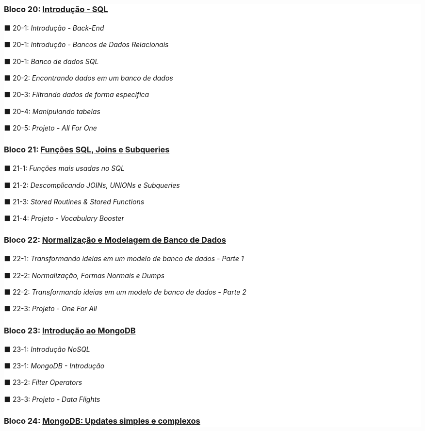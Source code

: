 ### Bloco 20: [Introdução - SQL](https://github.com/Matta-012/Trybe/tree/main/trybe-exercicios/03-back-end/bloco-20-introducao-a-SQL)

:black_large_square: 20-1: _Introdução - Back-End_

:black_large_square: 20-1: _Introdução - Bancos de Dados Relacionais_

:black_large_square: 20-1: _Banco de dados SQL_

:black_large_square: 20-2: _Encontrando dados em um banco de dados_

:black_large_square: 20-3: _Filtrando dados de forma especí­fica_

:black_large_square: 20-4: _Manipulando tabelas_

:black_large_square: 20-5: _Projeto - All For One_

 
### Bloco 21: [Funções SQL, Joins e Subqueries](https://github.com/Matta-012/Trybe/tree/main/trybe-exercicios/03-back-end/bloco-21-funcoes-SQL-joins-e-subqueries)

:black_large_square: 21-1: _Funções mais usadas no SQL_

:black_large_square: 21-2: _Descomplicando JOINs, UNIONs e Subqueries_

:black_large_square: 21-3: _Stored Routines & Stored Functions_

:black_large_square: 21-4: _Projeto - Vocabulary Booster_


### Bloco 22: [Normalização e Modelagem de Banco de Dados](https://github.com/Matta-012/Trybe/tree/main/trybe-exercicios/03-back-end/bloco-22-normalizacao-e-modelagem-de-banco-de-dados)

:black_large_square: 22-1: _Transformando ideias em um modelo de banco de dados - Parte 1_

:black_large_square: 22-2: _Normalização, Formas Normais e Dumps_

:black_large_square: 22-2: _Transformando ideias em um modelo de banco de dados - Parte 2_

:black_large_square: 22-3: _Projeto - One For All_

 
### Bloco 23: [Introdução ao MongoDB](https://github.com/Matta-012/Trybe/tree/main/trybe-exercicios/03-back-end/bloco-23-introducao-ao-mongoDB)

:black_large_square: 23-1: _Introdução NoSQL_

:black_large_square: 23-1: _MongoDB - Introdução_

:black_large_square: 23-2: _Filter Operators_

:black_large_square: 23-3: _Projeto - Data Flights_


### Bloco 24: [MongoDB: Updates simples e complexos](https://github.com/Matta-012/Trybe/tree/main/trybe-exercicios/03-back-end/bloco-24-mongoDB-updates-simples-e-complexos)
